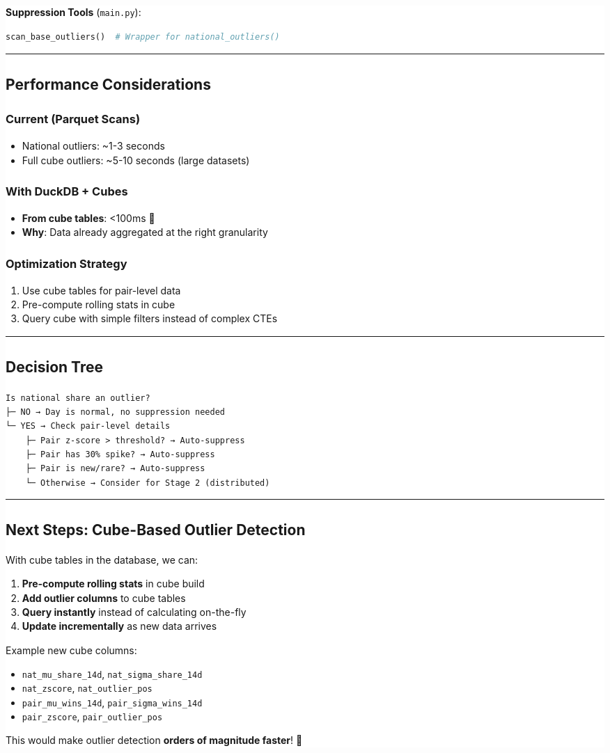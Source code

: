 **Suppression Tools** (`main.py`):
```python
scan_base_outliers()  # Wrapper for national_outliers()
```

---

## Performance Considerations

### Current (Parquet Scans)
- National outliers: ~1-3 seconds
- Full cube outliers: ~5-10 seconds (large datasets)

### With DuckDB + Cubes
- **From cube tables**: <100ms 🚀
- **Why**: Data already aggregated at the right granularity

### Optimization Strategy
1. Use cube tables for pair-level data
2. Pre-compute rolling stats in cube
3. Query cube with simple filters instead of complex CTEs

---

## Decision Tree

```
Is national share an outlier?
├─ NO → Day is normal, no suppression needed
└─ YES → Check pair-level details
    ├─ Pair z-score > threshold? → Auto-suppress
    ├─ Pair has 30% spike? → Auto-suppress
    ├─ Pair is new/rare? → Auto-suppress
    └─ Otherwise → Consider for Stage 2 (distributed)
```

---

## Next Steps: Cube-Based Outlier Detection

With cube tables in the database, we can:

1. **Pre-compute rolling stats** in cube build
2. **Add outlier columns** to cube tables
3. **Query instantly** instead of calculating on-the-fly
4. **Update incrementally** as new data arrives

Example new cube columns:
- `nat_mu_share_14d`, `nat_sigma_share_14d`
- `nat_zscore`, `nat_outlier_pos`
- `pair_mu_wins_14d`, `pair_sigma_wins_14d`  
- `pair_zscore`, `pair_outlier_pos`

This would make outlier detection **orders of magnitude faster**! 🚀
